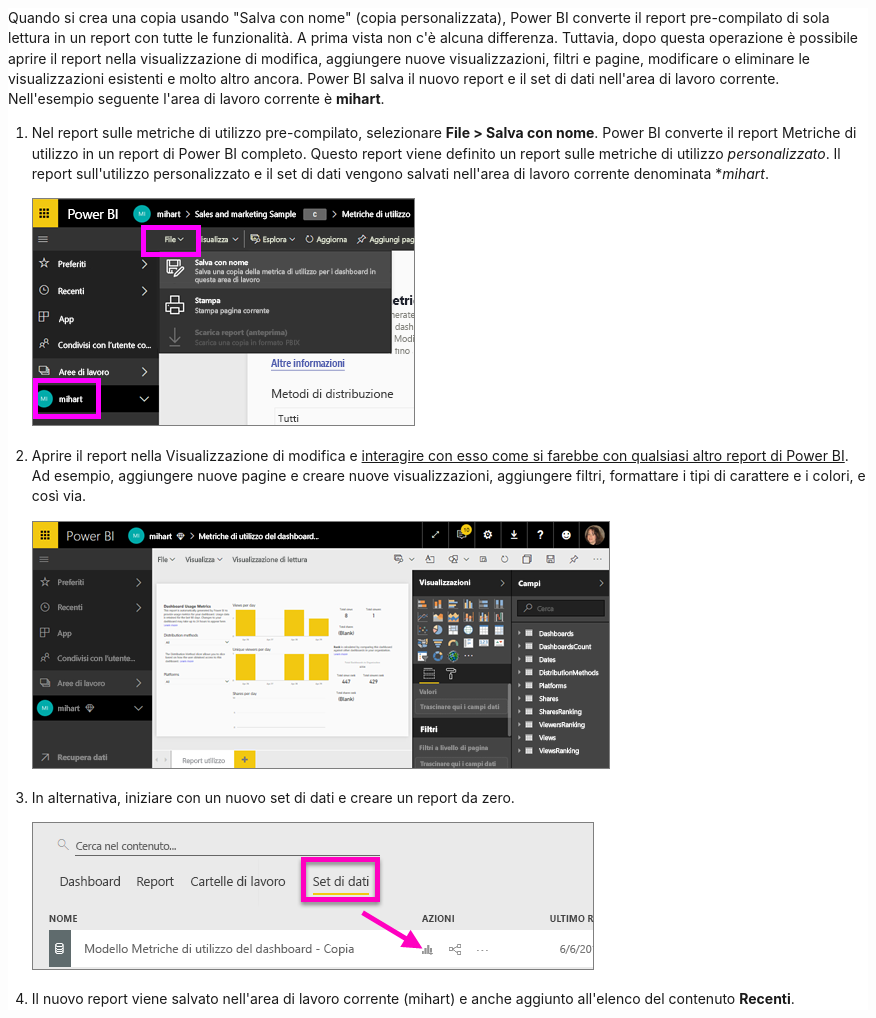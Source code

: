 Quando si crea una copia usando "Salva con nome" (copia personalizzata), Power BI converte il report pre-compilato di sola lettura in un report con tutte le funzionalità.  A prima vista non c'è alcuna differenza. Tuttavia, dopo questa operazione è possibile aprire il report nella visualizzazione di modifica, aggiungere nuove visualizzazioni, filtri e pagine, modificare o eliminare le visualizzazioni esistenti e molto altro ancora. Power BI salva il nuovo report e il set di dati nell'area di lavoro corrente. Nell'esempio seguente l'area di lavoro corrente è **mihart**.

1. Nel report sulle metriche di utilizzo pre-compilato, selezionare **File > Salva con nome**. Power BI converte il report Metriche di utilizzo in un report di Power BI completo. Questo report viene definito un report sulle metriche di utilizzo *personalizzato*. Il report sull'utilizzo personalizzato e il set di dati vengono salvati nell'area di lavoro corrente denominata **mihart*.

    ![Salva con nome](media/service-usage-metrics/power-bi-save-as.png)
2. Aprire il report nella Visualizzazione di modifica e [interagire con esso come si farebbe con qualsiasi altro report di Power BI](service-interact-with-a-report-in-editing-view.md). Ad esempio, aggiungere nuove pagine e creare nuove visualizzazioni, aggiungere filtri, formattare i tipi di carattere e i colori, e così via.

    ![Aprire un report in Visualizzazione di modifica](media/service-usage-metrics/power-vi-editing-view.png)
3. In alternativa, iniziare con un nuovo set di dati e creare un report da zero.

    ![Scheda Set di dati](media/service-usage-metrics/power-bi-new-dataset.png)
4. Il nuovo report viene salvato nell'area di lavoro corrente (mihart) e anche aggiunto all'elenco del contenuto **Recenti**.
